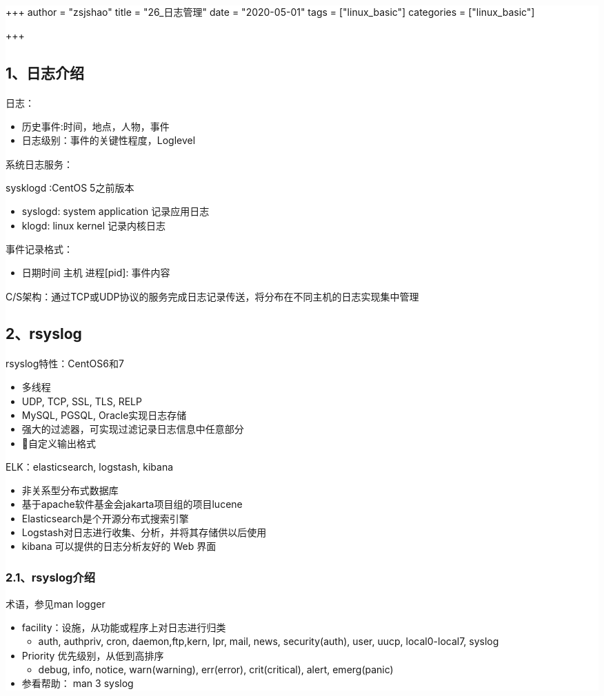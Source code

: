 +++
author = "zsjshao"
title = "26_日志管理"
date = "2020-05-01"
tags = ["linux_basic"]
categories = ["linux_basic"]

+++

## 1、日志介绍

日志：

- 历史事件:时间，地点，人物，事件
- 日志级别：事件的关键性程度，Loglevel

系统日志服务：

sysklogd :CentOS 5之前版本

- syslogd: system application 记录应用日志
- klogd: linux kernel 记录内核日志

事件记录格式：

- 日期时间 主机 进程[pid]: 事件内容

C/S架构：通过TCP或UDP协议的服务完成日志记录传送，将分布在不同主机的日志实现集中管理

## 2、rsyslog

rsyslog特性：CentOS6和7

- 多线程
- UDP, TCP, SSL, TLS, RELP
- MySQL, PGSQL, Oracle实现日志存储
- 强大的过滤器，可实现过滤记录日志信息中任意部分
- 自定义输出格式

ELK：elasticsearch, logstash, kibana

- 非关系型分布式数据库
- 基于apache软件基金会jakarta项目组的项目lucene
- Elasticsearch是个开源分布式搜索引擎
- Logstash对日志进行收集、分析，并将其存储供以后使用
- kibana 可以提供的日志分析友好的 Web 界面

### 2.1、rsyslog介绍

术语，参见man logger

- facility：设施，从功能或程序上对日志进行归类
  - auth, authpriv, cron, daemon,ftp,kern, lpr, mail, news, security(auth), user, uucp, local0-local7, syslog
- Priority 优先级别，从低到高排序
  - debug, info, notice, warn(warning), err(error), crit(critical), alert, emerg(panic)
- 参看帮助： man 3 syslog
